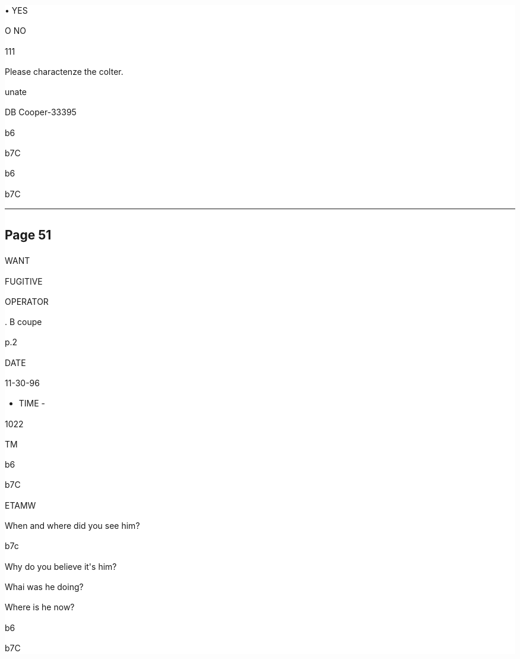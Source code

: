 • YES

O NO

111

Please charactenze the colter.

unate

DB Cooper-33395

b6

b7C

b6

b7C

---

## Page 51

WANT

FUGITIVE

OPERATOR

. B coupe

p.2

DATE

11-30-96

- TIME -

1022

TM

b6

b7C

ETAMW

When and where did you see him?

b7c

Why do you believe it's him?

Whai was he doing?

Where is he now?

b6

b7C

